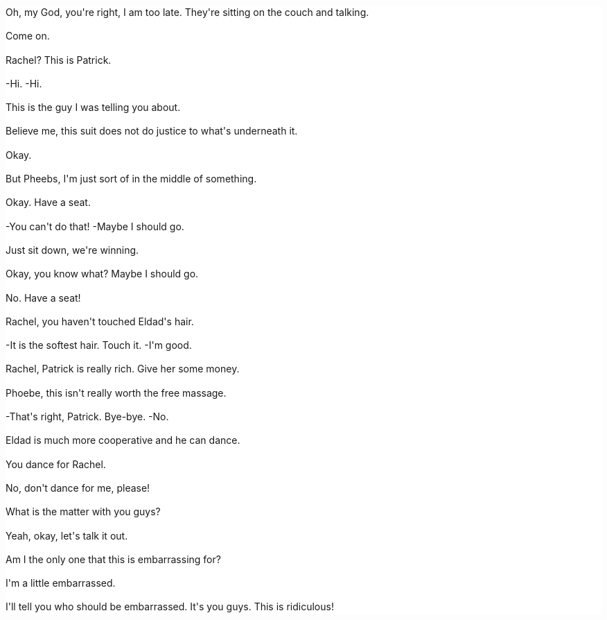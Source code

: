 Oh, my God, you're right, I am too late.
They're sitting on the couch and talking.

Come on.

Rachel? This is Patrick.

-Hi.
-Hi.

This is the guy I was telling you about.

Believe me, this suit does not do justice
to what's underneath it.

Okay.

But Pheebs, I'm just sort of
in the middle of something.

Okay. Have a seat.

-You can't do that!
-Maybe I should go.

Just sit down, we're winning.

Okay, you know what? Maybe I should go.

No. Have a seat!

Rachel, you haven't touched Eldad's hair.

-It is the softest hair. Touch it.
-I'm good.

Rachel, Patrick is really rich.
Give her some money.

Phoebe, this isn't really worth
the free massage.

-That's right, Patrick. Bye-bye.
-No.

Eldad is much more cooperative
and he can dance.

You dance for Rachel.

No, don't dance for me, please!

What is the matter with you guys?

Yeah, okay, let's talk it out.

Am I the only one
that this is embarrassing for?

I'm a little embarrassed.

I'll tell you who should be embarrassed.
It's you guys. This is ridiculous!
